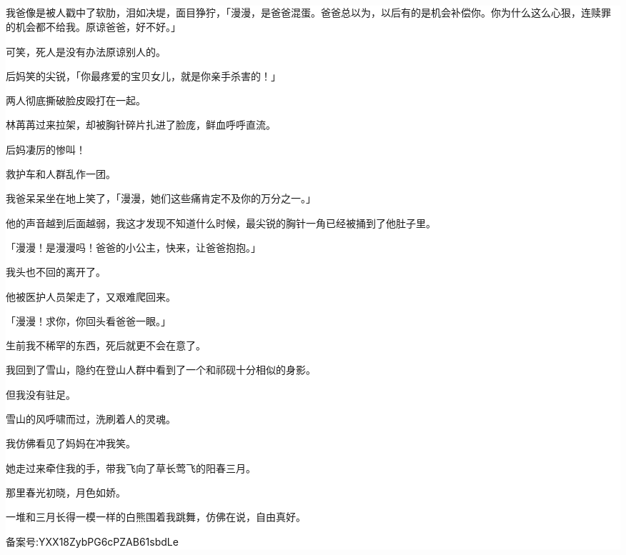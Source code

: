 我爸像是被人戳中了软肋，泪如决堤，面目狰狞，「漫漫，是爸爸混蛋。爸爸总以为，以后有的是机会补偿你。你为什么这么心狠，连赎罪的机会都不给我。原谅爸爸，好不好。」

可笑，死人是没有办法原谅别人的。

后妈笑的尖锐，「你最疼爱的宝贝女儿，就是你亲手杀害的！」

两人彻底撕破脸皮殴打在一起。

林苒苒过来拉架，却被胸针碎片扎进了脸庞，鲜血呼呼直流。

后妈凄厉的惨叫！

救护车和人群乱作一团。

我爸呆呆坐在地上笑了，「漫漫，她们这些痛肯定不及你的万分之一。」

他的声音越到后面越弱，我这才发现不知道什么时候，最尖锐的胸针一角已经被捅到了他肚子里。

「漫漫！是漫漫吗！爸爸的小公主，快来，让爸爸抱抱。」

我头也不回的离开了。

他被医护人员架走了，又艰难爬回来。

「漫漫！求你，你回头看爸爸一眼。」

生前我不稀罕的东西，死后就更不会在意了。

我回到了雪山，隐约在登山人群中看到了一个和祁砚十分相似的身影。

但我没有驻足。

雪山的风呼啸而过，洗刷着人的灵魂。

我仿佛看见了妈妈在冲我笑。

她走过来牵住我的手，带我飞向了草长莺飞的阳春三月。

那里春光初晓，月色如娇。

一堆和三月长得一模一样的白熊围着我跳舞，仿佛在说，自由真好。

备案号:YXX18ZybPG6cPZAB61sbdLe